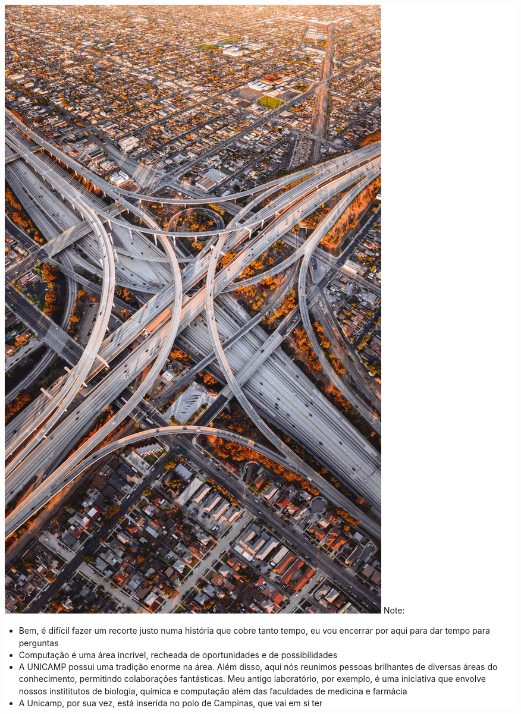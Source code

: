 

![](roads.jpg)
Note:
* Bem, é difícil fazer um recorte justo numa história que cobre tanto tempo,
eu vou encerrar por aqui para dar tempo para perguntas
* Computação é uma área incrível, recheada de oportunidades e de possibilidades
* A UNICAMP possui uma tradição enorme na área. Além disso, aqui nós reunimos
pessoas brilhantes de diversas áreas do conhecimento, permitindo colaborações
fantásticas. Meu antigo laboratório, por exemplo, é uma iniciativa que envolve
nossos instititutos de biologia, química e computação além das faculdades de
medicina e farmácia
* A Unicamp, por sua vez, está inserida no polo de Campinas, que vai em si ter